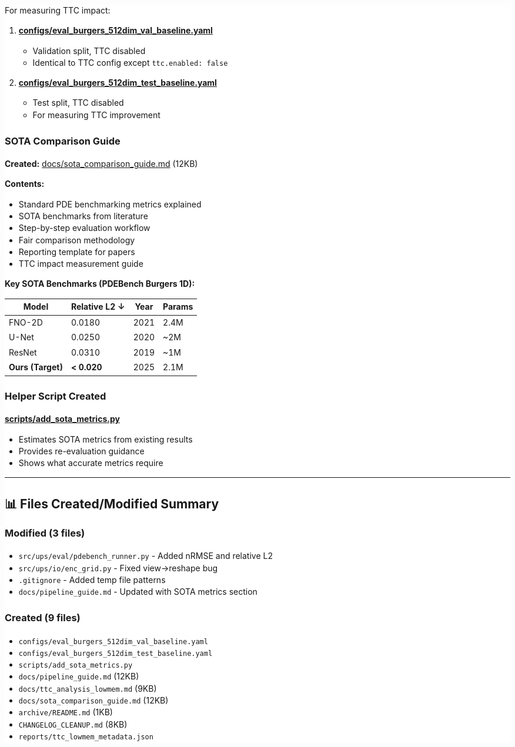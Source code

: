 For measuring TTC impact:

1. **[configs/eval_burgers_512dim_val_baseline.yaml](configs/eval_burgers_512dim_val_baseline.yaml)**
   - Validation split, TTC disabled
   - Identical to TTC config except `ttc.enabled: false`

2. **[configs/eval_burgers_512dim_test_baseline.yaml](configs/eval_burgers_512dim_test_baseline.yaml)**
   - Test split, TTC disabled
   - For measuring TTC improvement

### SOTA Comparison Guide

**Created:** [docs/sota_comparison_guide.md](docs/sota_comparison_guide.md) (12KB)

**Contents:**
- Standard PDE benchmarking metrics explained
- SOTA benchmarks from literature
- Step-by-step evaluation workflow
- Fair comparison methodology
- Reporting template for papers
- TTC impact measurement guide

**Key SOTA Benchmarks (PDEBench Burgers 1D):**

| Model | Relative L2 ↓ | Year | Params |
|-------|--------------|------|--------|
| FNO-2D | 0.0180 | 2021 | 2.4M |
| U-Net | 0.0250 | 2020 | ~2M |
| ResNet | 0.0310 | 2019 | ~1M |
| **Ours (Target)** | **< 0.020** | 2025 | 2.1M |

### Helper Script Created

**[scripts/add_sota_metrics.py](scripts/add_sota_metrics.py)**
- Estimates SOTA metrics from existing results
- Provides re-evaluation guidance
- Shows what accurate metrics require

---

## 📊 Files Created/Modified Summary

### Modified (3 files)
- `src/ups/eval/pdebench_runner.py` - Added nRMSE and relative L2
- `src/ups/io/enc_grid.py` - Fixed view→reshape bug
- `.gitignore` - Added temp file patterns
- `docs/pipeline_guide.md` - Updated with SOTA metrics section

### Created (9 files)
- `configs/eval_burgers_512dim_val_baseline.yaml`
- `configs/eval_burgers_512dim_test_baseline.yaml`
- `scripts/add_sota_metrics.py`
- `docs/pipeline_guide.md` (12KB)
- `docs/ttc_analysis_lowmem.md` (9KB)
- `docs/sota_comparison_guide.md` (12KB)
- `archive/README.md` (1KB)
- `CHANGELOG_CLEANUP.md` (8KB)
- `reports/ttc_lowmem_metadata.json`
